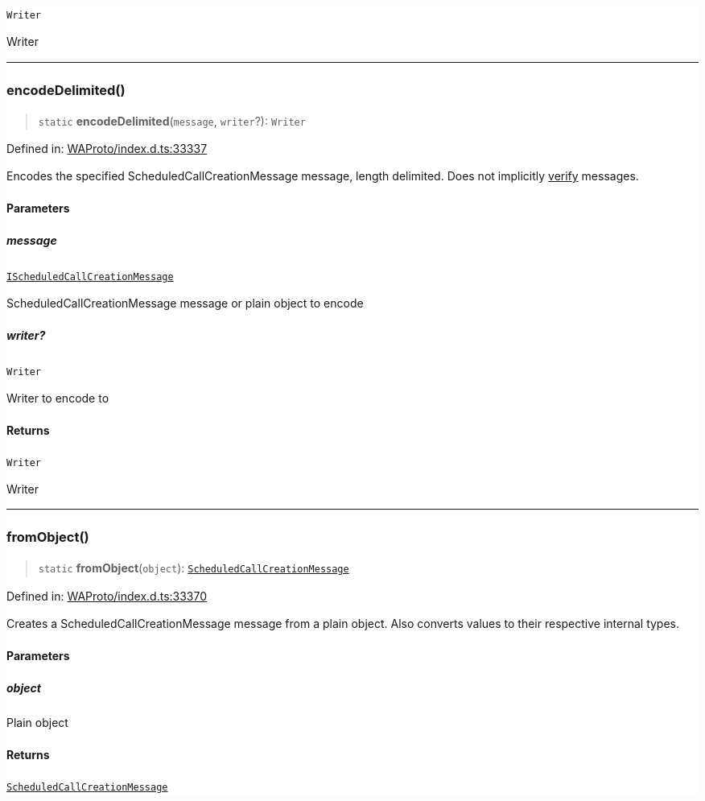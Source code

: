 `Writer`

Writer

***

### encodeDelimited()

> `static` **encodeDelimited**(`message`, `writer`?): `Writer`

Defined in: [WAProto/index.d.ts:33337](https://github.com/Fokusdotid/bail/blob/99acc683da8779d62a0509bb4108fdb35cb2b061/WAProto/index.d.ts#L33337)

Encodes the specified ScheduledCallCreationMessage message, length delimited. Does not implicitly [verify](ScheduledCallCreationMessage.md#verify) messages.

#### Parameters

##### message

[`IScheduledCallCreationMessage`](../interfaces/IScheduledCallCreationMessage.md)

ScheduledCallCreationMessage message or plain object to encode

##### writer?

`Writer`

Writer to encode to

#### Returns

`Writer`

Writer

***

### fromObject()

> `static` **fromObject**(`object`): [`ScheduledCallCreationMessage`](ScheduledCallCreationMessage.md)

Defined in: [WAProto/index.d.ts:33370](https://github.com/Fokusdotid/bail/blob/99acc683da8779d62a0509bb4108fdb35cb2b061/WAProto/index.d.ts#L33370)

Creates a ScheduledCallCreationMessage message from a plain object. Also converts values to their respective internal types.

#### Parameters

##### object

Plain object

#### Returns

[`ScheduledCallCreationMessage`](ScheduledCallCreationMessage.md)
